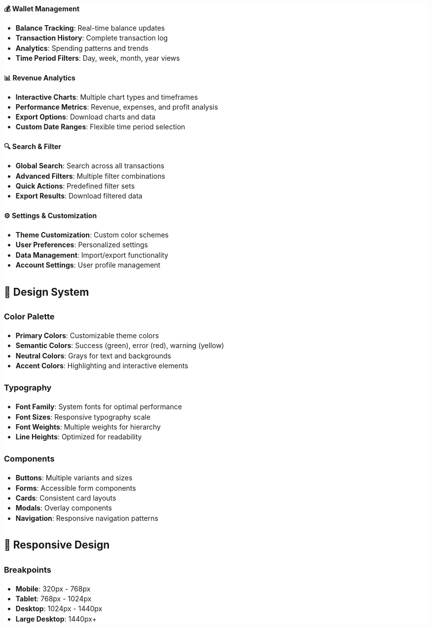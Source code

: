 #### 💰 **Wallet Management**
- **Balance Tracking**: Real-time balance updates
- **Transaction History**: Complete transaction log
- **Analytics**: Spending patterns and trends
- **Time Period Filters**: Day, week, month, year views

#### 📊 **Revenue Analytics**
- **Interactive Charts**: Multiple chart types and timeframes
- **Performance Metrics**: Revenue, expenses, and profit analysis
- **Export Options**: Download charts and data
- **Custom Date Ranges**: Flexible time period selection

#### 🔍 **Search & Filter**
- **Global Search**: Search across all transactions
- **Advanced Filters**: Multiple filter combinations
- **Quick Actions**: Predefined filter sets
- **Export Results**: Download filtered data

#### ⚙️ **Settings & Customization**
- **Theme Customization**: Custom color schemes
- **User Preferences**: Personalized settings
- **Data Management**: Import/export functionality
- **Account Settings**: User profile management

## 🎨 Design System

### **Color Palette**
- **Primary Colors**: Customizable theme colors
- **Semantic Colors**: Success (green), error (red), warning (yellow)
- **Neutral Colors**: Grays for text and backgrounds
- **Accent Colors**: Highlighting and interactive elements

### **Typography**
- **Font Family**: System fonts for optimal performance
- **Font Sizes**: Responsive typography scale
- **Font Weights**: Multiple weights for hierarchy
- **Line Heights**: Optimized for readability

### **Components**
- **Buttons**: Multiple variants and sizes
- **Forms**: Accessible form components
- **Cards**: Consistent card layouts
- **Modals**: Overlay components
- **Navigation**: Responsive navigation patterns

## 📱 Responsive Design

### **Breakpoints**
- **Mobile**: 320px - 768px
- **Tablet**: 768px - 1024px
- **Desktop**: 1024px - 1440px
- **Large Desktop**: 1440px+
